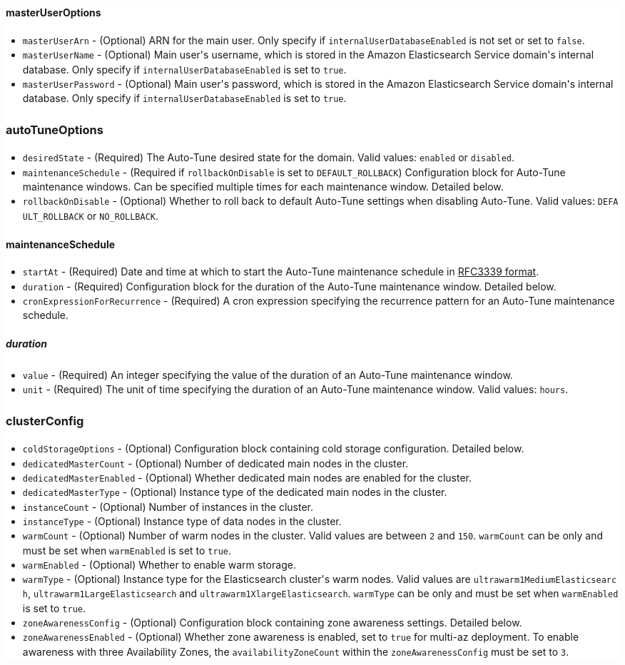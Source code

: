 #### masterUserOptions

* `masterUserArn` - (Optional) ARN for the main user. Only specify if `internalUserDatabaseEnabled` is not set or set to `false`.
* `masterUserName` - (Optional) Main user's username, which is stored in the Amazon Elasticsearch Service domain's internal database. Only specify if `internalUserDatabaseEnabled` is set to `true`.
* `masterUserPassword` - (Optional) Main user's password, which is stored in the Amazon Elasticsearch Service domain's internal database. Only specify if `internalUserDatabaseEnabled` is set to `true`.

### autoTuneOptions

* `desiredState` - (Required) The Auto-Tune desired state for the domain. Valid values: `enabled` or `disabled`.
* `maintenanceSchedule` - (Required if `rollbackOnDisable` is set to `DEFAULT_ROLLBACK`) Configuration block for Auto-Tune maintenance windows. Can be specified multiple times for each maintenance window. Detailed below.
* `rollbackOnDisable` - (Optional) Whether to roll back to default Auto-Tune settings when disabling Auto-Tune. Valid values: `DEFAULT_ROLLBACK` or `NO_ROLLBACK`.

#### maintenanceSchedule

* `startAt` - (Required) Date and time at which to start the Auto-Tune maintenance schedule in [RFC3339 format](https://tools.ietf.org/html/rfc3339#section-5.8).
* `duration` - (Required) Configuration block for the duration of the Auto-Tune maintenance window. Detailed below.
* `cronExpressionForRecurrence` - (Required) A cron expression specifying the recurrence pattern for an Auto-Tune maintenance schedule.

##### duration

* `value` - (Required) An integer specifying the value of the duration of an Auto-Tune maintenance window.
* `unit` - (Required) The unit of time specifying the duration of an Auto-Tune maintenance window. Valid values: `hours`.

### clusterConfig

* `coldStorageOptions` - (Optional) Configuration block containing cold storage configuration. Detailed below.
* `dedicatedMasterCount` - (Optional) Number of dedicated main nodes in the cluster.
* `dedicatedMasterEnabled` - (Optional) Whether dedicated main nodes are enabled for the cluster.
* `dedicatedMasterType` - (Optional) Instance type of the dedicated main nodes in the cluster.
* `instanceCount` - (Optional) Number of instances in the cluster.
* `instanceType` - (Optional) Instance type of data nodes in the cluster.
* `warmCount` - (Optional) Number of warm nodes in the cluster. Valid values are between `2` and `150`. `warmCount` can be only and must be set when `warmEnabled` is set to `true`.
* `warmEnabled` - (Optional) Whether to enable warm storage.
* `warmType` - (Optional) Instance type for the Elasticsearch cluster's warm nodes. Valid values are `ultrawarm1MediumElasticsearch`, `ultrawarm1LargeElasticsearch` and `ultrawarm1XlargeElasticsearch`. `warmType` can be only and must be set when `warmEnabled` is set to `true`.
* `zoneAwarenessConfig` - (Optional) Configuration block containing zone awareness settings. Detailed below.
* `zoneAwarenessEnabled` - (Optional) Whether zone awareness is enabled, set to `true` for multi-az deployment. To enable awareness with three Availability Zones, the `availabilityZoneCount` within the `zoneAwarenessConfig` must be set to `3`.
